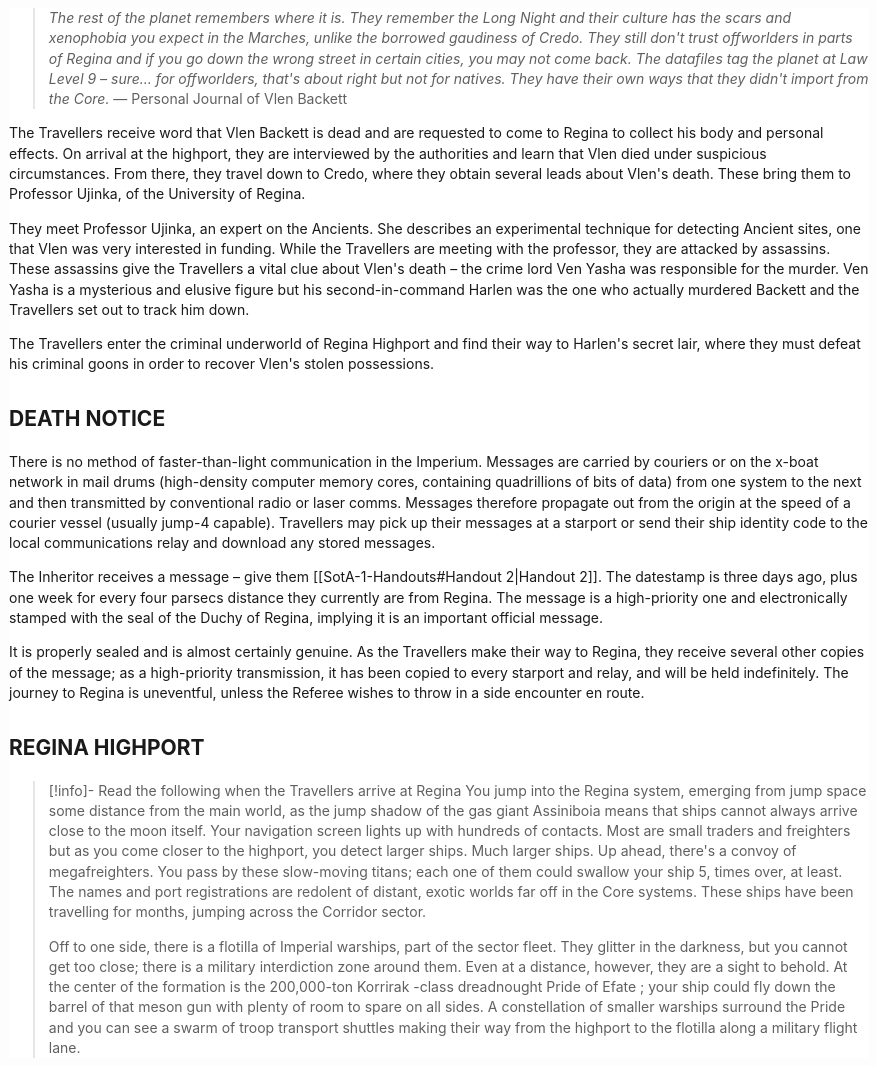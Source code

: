 >
> _The rest of the planet remembers where it is. They remember the Long Night and their culture has the scars and xenophobia you expect in the Marches, unlike the borrowed gaudiness of Credo. They still don't trust offworlders in parts of Regina and if you go down the wrong street in certain cities, you may not come back. The datafiles tag the planet at Law Level 9 – sure... for offworlders, that's about right but not for natives. They have their own ways that they didn't import from the Core._
> — Personal Journal of Vlen Backett

The Travellers receive word that Vlen Backett is dead and are requested to come to Regina to collect his body and personal effects. On arrival at the highport, they are interviewed by the authorities and learn that Vlen died under suspicious circumstances. From there, they travel down to Credo, where they obtain several leads about Vlen's death. These bring them to Professor Ujinka, of the University of Regina.

They meet Professor Ujinka, an expert on the Ancients. She describes an experimental technique for detecting Ancient sites, one that Vlen was very interested in funding. While the Travellers are meeting with the professor, they are attacked by assassins. These assassins give the Travellers a vital clue about Vlen's death – the crime lord Ven Yasha was responsible for  the murder. Ven Yasha is a mysterious and elusive figure but his second-in-command Harlen was the one who actually murdered Backett and the Travellers set out to track him down.

The Travellers enter the criminal underworld of Regina Highport and find their way to Harlen's secret lair, where they must defeat his criminal goons in order to recover Vlen's stolen possessions.

## DEATH NOTICE

There is no method of faster-than-light communication in the Imperium. Messages are carried by couriers or on the x-boat network in mail drums (high-density computer memory cores, containing quadrillions of bits of data) from one system to the next and then transmitted by conventional radio or laser comms. Messages therefore propagate out from the origin at the speed of a courier vessel (usually jump-4 capable). Travellers may pick up their messages at a starport or send their ship identity code to the local communications relay and download any stored messages.

The Inheritor receives a message – give them [[SotA-1-Handouts#Handout 2|Handout 2]]. The datestamp is three days ago, plus one week for every four parsecs distance they currently are from Regina. The message is a high-priority one and electronically stamped with the seal of the Duchy of Regina, implying it is an important official message.

It is properly sealed and is almost certainly genuine. As the Travellers make their way to Regina, they receive several other copies of the message; as a high-priority transmission, it has been copied to every starport and relay, and will be held indefinitely. The journey to Regina is uneventful, unless the Referee wishes to throw in a side encounter en route.

## REGINA HIGHPORT

> [!info]- Read the following when the Travellers arrive at Regina
> You jump into the Regina system, emerging from jump space some distance from the main world, as the jump shadow of the gas giant Assiniboia means that ships cannot always arrive close to the moon itself. Your navigation screen lights up with hundreds of contacts. Most are small traders and freighters but  as you come closer to the highport, you detect larger ships. Much larger ships. Up ahead, there's a convoy of megafreighters. You pass by these slow-moving titans; each one of them could swallow your ship 5, times over, at least. The names and port registrations are redolent of distant, exotic worlds far off in the Core systems. These ships have been travelling for months, jumping across the Corridor sector.
>
> Off to one side, there is a flotilla of Imperial warships, part of the sector fleet. They glitter in the darkness, but you cannot get too close; there is a military interdiction zone around them. Even at a distance, however, they are a sight to behold. At the center of the formation is the 200,000-ton Korrirak -class dreadnought Pride of Efate ; your ship could fly down the barrel of that meson gun with plenty of room to spare on all sides. A constellation of smaller warships surround the Pride and you can see a swarm of troop transport shuttles making their way from the highport to the flotilla along a military flight lane.
>